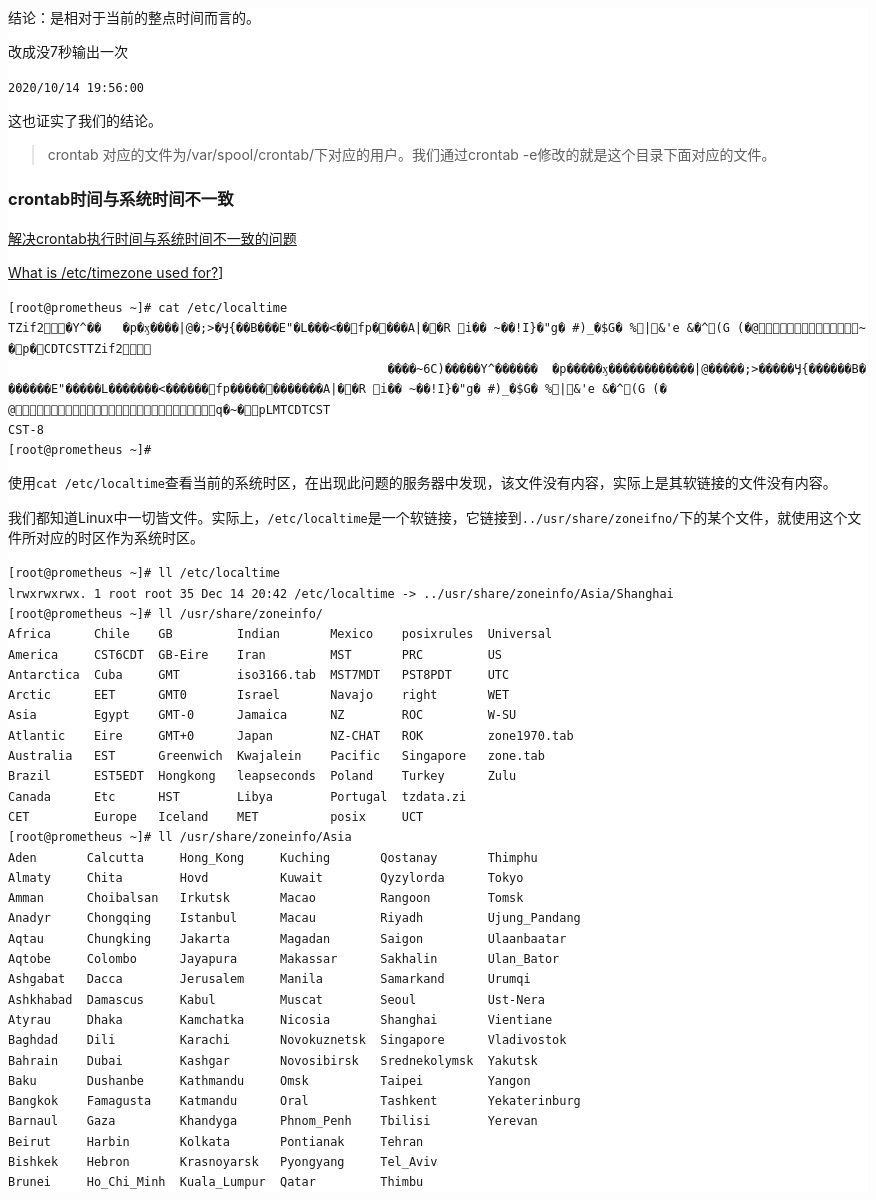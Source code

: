 结论：是相对于当前的整点时间而言的。

改成没7秒输出一次

```bash
2020/10/14 19:56:00
```

这也证实了我们的结论。

> crontab 对应的文件为/var/spool/crontab/下对应的用户。我们通过crontab -e修改的就是这个目录下面对应的文件。

### crontab时间与系统时间不一致

[解决crontab执行时间与系统时间不一致的问题](https://www.cnblogs.com/showker/p/12660167.html)

[What is /etc/timezone used for?](https://unix.stackexchange.com/questions/452559/what-is-etc-timezone-used-for)]

```shell
[root@prometheus ~]# cat /etc/localtime
TZif2�Y^��	�p�ӽ����|@�;>�Ӌ{��B���E"�L���<��fp����A|��R i�� ~��!I}�"g� #)_�$G� %|&'e &�^(G (�@~�p�CDTCSTTZif2
                                                     ����~6C)�����Y^������	�p�����ӽ������������|@�����;>�����Ӌ{������B�������E"�����L�������<������fp������������A|��R i�� ~��!I}�"g� #)_�$G� %|&'e &�^(G (�@q�~�pLMTCDTCST
CST-8
[root@prometheus ~]# 
```

使用`cat /etc/localtime`查看当前的系统时区，在出现此问题的服务器中发现，该文件没有内容，实际上是其软链接的文件没有内容。

我们都知道Linux中一切皆文件。实际上，`/etc/localtime`是一个软链接，它链接到`../usr/share/zoneifno/`下的某个文件，就使用这个文件所对应的时区作为系统时区。

```shell
[root@prometheus ~]# ll /etc/localtime
lrwxrwxrwx. 1 root root 35 Dec 14 20:42 /etc/localtime -> ../usr/share/zoneinfo/Asia/Shanghai
[root@prometheus ~]# ll /usr/share/zoneinfo/
Africa      Chile    GB         Indian       Mexico    posixrules  Universal
America     CST6CDT  GB-Eire    Iran         MST       PRC         US
Antarctica  Cuba     GMT        iso3166.tab  MST7MDT   PST8PDT     UTC
Arctic      EET      GMT0       Israel       Navajo    right       WET
Asia        Egypt    GMT-0      Jamaica      NZ        ROC         W-SU
Atlantic    Eire     GMT+0      Japan        NZ-CHAT   ROK         zone1970.tab
Australia   EST      Greenwich  Kwajalein    Pacific   Singapore   zone.tab
Brazil      EST5EDT  Hongkong   leapseconds  Poland    Turkey      Zulu
Canada      Etc      HST        Libya        Portugal  tzdata.zi
CET         Europe   Iceland    MET          posix     UCT
[root@prometheus ~]# ll /usr/share/zoneinfo/Asia
Aden       Calcutta     Hong_Kong     Kuching       Qostanay       Thimphu
Almaty     Chita        Hovd          Kuwait        Qyzylorda      Tokyo
Amman      Choibalsan   Irkutsk       Macao         Rangoon        Tomsk
Anadyr     Chongqing    Istanbul      Macau         Riyadh         Ujung_Pandang
Aqtau      Chungking    Jakarta       Magadan       Saigon         Ulaanbaatar
Aqtobe     Colombo      Jayapura      Makassar      Sakhalin       Ulan_Bator
Ashgabat   Dacca        Jerusalem     Manila        Samarkand      Urumqi
Ashkhabad  Damascus     Kabul         Muscat        Seoul          Ust-Nera
Atyrau     Dhaka        Kamchatka     Nicosia       Shanghai       Vientiane
Baghdad    Dili         Karachi       Novokuznetsk  Singapore      Vladivostok
Bahrain    Dubai        Kashgar       Novosibirsk   Srednekolymsk  Yakutsk
Baku       Dushanbe     Kathmandu     Omsk          Taipei         Yangon
Bangkok    Famagusta    Katmandu      Oral          Tashkent       Yekaterinburg
Barnaul    Gaza         Khandyga      Phnom_Penh    Tbilisi        Yerevan
Beirut     Harbin       Kolkata       Pontianak     Tehran
Bishkek    Hebron       Krasnoyarsk   Pyongyang     Tel_Aviv
Brunei     Ho_Chi_Minh  Kuala_Lumpur  Qatar         Thimbu
```
